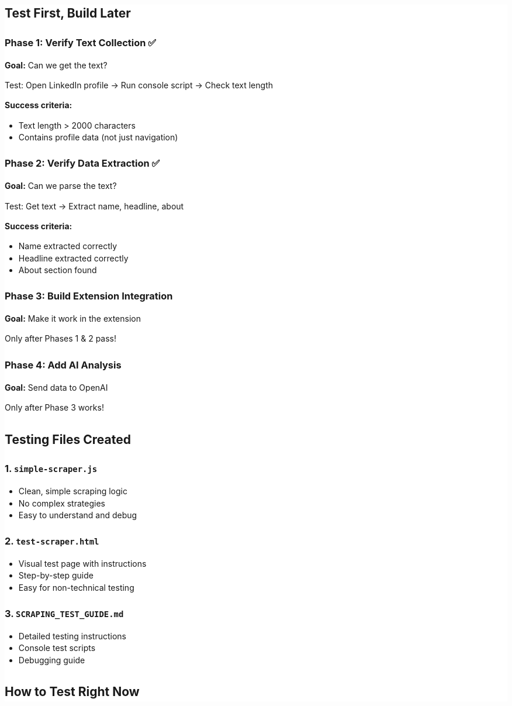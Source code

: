 ## Test First, Build Later

### Phase 1: Verify Text Collection ✅
**Goal:** Can we get the text?

Test: Open LinkedIn profile → Run console script → Check text length

**Success criteria:**
- Text length > 2000 characters
- Contains profile data (not just navigation)

### Phase 2: Verify Data Extraction ✅
**Goal:** Can we parse the text?

Test: Get text → Extract name, headline, about

**Success criteria:**
- Name extracted correctly
- Headline extracted correctly
- About section found

### Phase 3: Build Extension Integration
**Goal:** Make it work in the extension

Only after Phases 1 & 2 pass!

### Phase 4: Add AI Analysis
**Goal:** Send data to OpenAI

Only after Phase 3 works!

## Testing Files Created

### 1. `simple-scraper.js`
- Clean, simple scraping logic
- No complex strategies
- Easy to understand and debug

### 2. `test-scraper.html`
- Visual test page with instructions
- Step-by-step guide
- Easy for non-technical testing

### 3. `SCRAPING_TEST_GUIDE.md`
- Detailed testing instructions
- Console test scripts
- Debugging guide

## How to Test Right Now
